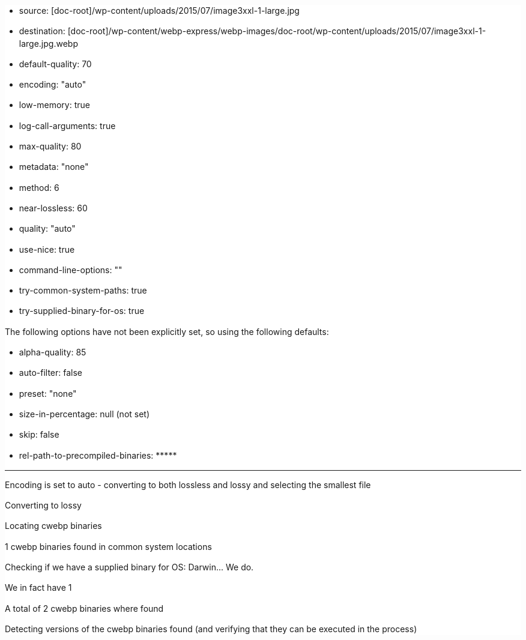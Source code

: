 - source: [doc-root]/wp-content/uploads/2015/07/image3xxl-1-large.jpg

- destination: [doc-root]/wp-content/webp-express/webp-images/doc-root/wp-content/uploads/2015/07/image3xxl-1-large.jpg.webp

- default-quality: 70

- encoding: "auto"

- low-memory: true

- log-call-arguments: true

- max-quality: 80

- metadata: "none"

- method: 6

- near-lossless: 60

- quality: "auto"

- use-nice: true

- command-line-options: ""

- try-common-system-paths: true

- try-supplied-binary-for-os: true


The following options have not been explicitly set, so using the following defaults:

- alpha-quality: 85

- auto-filter: false

- preset: "none"

- size-in-percentage: null (not set)

- skip: false

- rel-path-to-precompiled-binaries: *****

------------


Encoding is set to auto - converting to both lossless and lossy and selecting the smallest file


Converting to lossy

Locating cwebp binaries

1 cwebp binaries found in common system locations

Checking if we have a supplied binary for OS: Darwin... We do.

We in fact have 1

A total of 2 cwebp binaries where found

Detecting versions of the cwebp binaries found (and verifying that they can be executed in the process)
